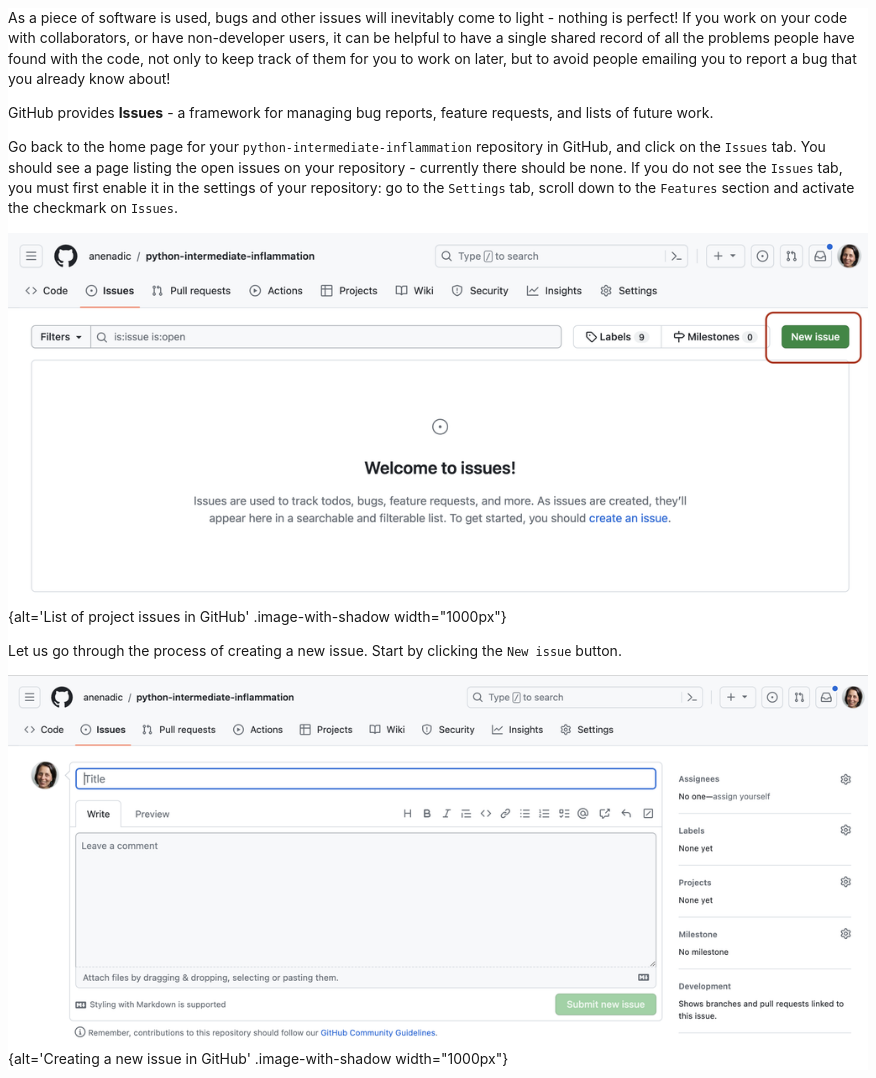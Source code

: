 As a piece of software is used,
bugs and other issues will inevitably come to light - nothing is perfect!
If you work on your code with collaborators,
or have non-developer users,
it can be helpful to have a single shared record of
all the problems people have found with the code,
not only to keep track of them for you to work on later,
but to avoid people emailing you to report a bug that you already know about!

GitHub provides **Issues** -
a framework for managing bug reports, feature requests, and lists of future work.

Go back to the home page for your `python-intermediate-inflammation` repository in GitHub,
and click on the `Issues` tab.
You should see a page listing the open issues on your repository -
currently there should be none.
If you do not see the `Issues` tab, you must first enable it in the settings of your repository:
go to the `Settings` tab, scroll down to the `Features` section and activate the checkmark on `Issues`.

![](fig/github-issue-list.png){alt='List of project issues in GitHub' .image-with-shadow width="1000px"}

Let us go through the process of creating a new issue.
Start by clicking the `New issue` button.

![](fig/github-new-issue.png){alt='Creating a new issue in GitHub' .image-with-shadow width="1000px"}

